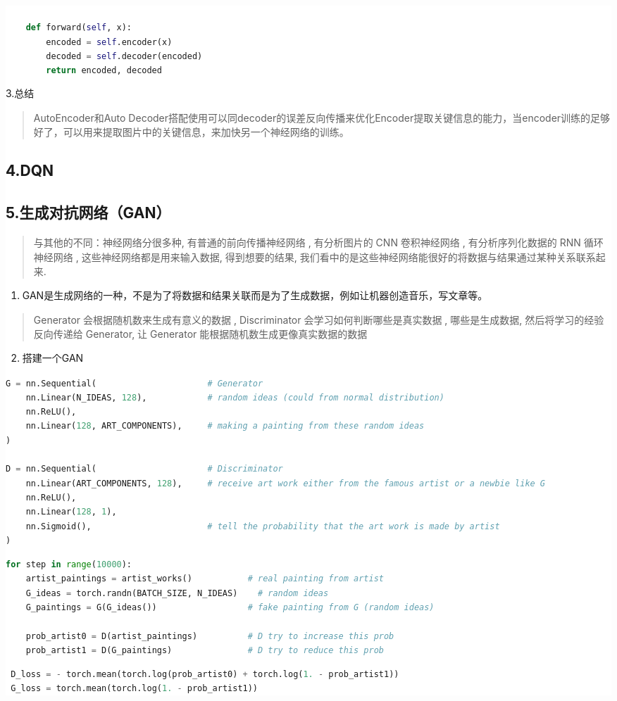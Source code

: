 ```python 

    def forward(self, x):
        encoded = self.encoder(x)
        decoded = self.decoder(encoded)
        return encoded, decoded
```

3.总结

>AutoEncoder和Auto Decoder搭配使用可以同decoder的误差反向传播来优化Encoder提取关键信息的能力，当encoder训练的足够好了，可以用来提取图片中的关键信息，来加快另一个神经网络的训练。

## 4.DQN

## 5.生成对抗网络（GAN）

> 与其他的不同：神经网络分很多种, 有普通的前向传播神经网络 , 有分析图片的 CNN 卷积神经网络 , 有分析序列化数据的 RNN 循环神经网络 , 这些神经网络都是用来输入数据, 得到想要的结果, 我们看中的是这些神经网络能很好的将数据与结果通过某种关系联系起来.

1. GAN是生成网络的一种，不是为了将数据和结果关联而是为了生成数据，例如让机器创造音乐，写文章等。

>Generator 会根据随机数来生成有意义的数据 , Discriminator 会学习如何判断哪些是真实数据 , 哪些是生成数据, 然后将学习的经验反向传递给 Generator, 让 Generator 能根据随机数生成更像真实数据的数据

2. 搭建一个GAN

```python 
G = nn.Sequential(                      # Generator
    nn.Linear(N_IDEAS, 128),            # random ideas (could from normal distribution)
    nn.ReLU(),
    nn.Linear(128, ART_COMPONENTS),     # making a painting from these random ideas
)

D = nn.Sequential(                      # Discriminator
    nn.Linear(ART_COMPONENTS, 128),     # receive art work either from the famous artist or a newbie like G
    nn.ReLU(),
    nn.Linear(128, 1),
    nn.Sigmoid(),                       # tell the probability that the art work is made by artist
)
```

```py
for step in range(10000):
    artist_paintings = artist_works()           # real painting from artist
    G_ideas = torch.randn(BATCH_SIZE, N_IDEAS)    # random ideas
    G_paintings = G(G_ideas())                  # fake painting from G (random ideas)

    prob_artist0 = D(artist_paintings)          # D try to increase this prob
    prob_artist1 = D(G_paintings)               # D try to reduce this prob
```

```py
 D_loss = - torch.mean(torch.log(prob_artist0) + torch.log(1. - prob_artist1))
 G_loss = torch.mean(torch.log(1. - prob_artist1))
```
